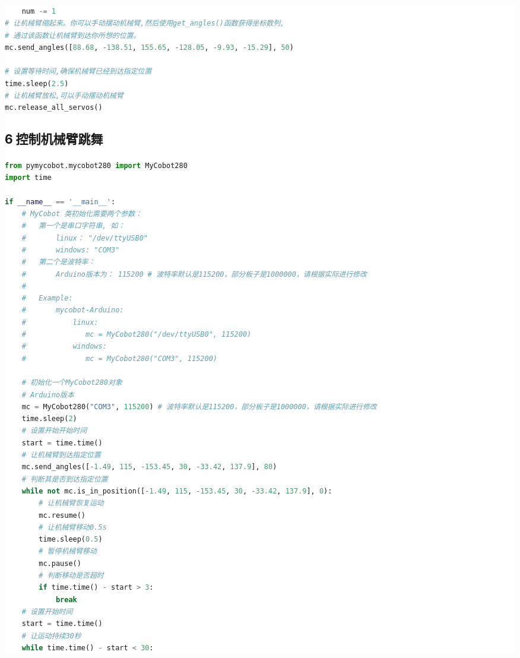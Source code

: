 ```python
    num -= 1
# 让机械臂缩起来。你可以手动摆动机械臂,然后使用get_angles()函数获得坐标数列,
# 通过该函数让机械臂到达你所想的位置。
mc.send_angles([88.68, -138.51, 155.65, -128.05, -9.93, -15.29], 50)

# 设置等待时间,确保机械臂已经到达指定位置
time.sleep(2.5)
# 让机械臂放松,可以手动摆动机械臂
mc.release_all_servos()


```

<video id="my-video" class="video-js" controls preload="auto" width="100%"
poster="" data-setup='{"aspectRatio":"16:9"}'>
  <source src="../../../resources\3-FunctionsAndApplications\6.developmentGuide\python\example/2.5python控制机械臂左右摆动01.mp4"></video>



## 6 控制机械臂跳舞

```python
from pymycobot.mycobot280 import MyCobot280
import time

if __name__ == '__main__':
    # MyCobot 类初始化需要两个参数：
    #   第一个是串口字符串, 如：
    #       linux： "/dev/ttyUSB0"
    #       windows: "COM3"
    #   第二个是波特率：
    #       Arduino版本为： 115200 # 波特率默认是115200，部分板子是1000000，请根据实际进行修改
    #
    #   Example:
    #       mycobot-Arduino:
    #           linux:
    #              mc = MyCobot280("/dev/ttyUSB0", 115200)
    #           windows:
    #              mc = MyCobot280("COM3", 115200)

    # 初始化一个MyCobot280对象
    # Arduino版本
    mc = MyCobot280("COM3", 115200) # 波特率默认是115200，部分板子是1000000，请根据实际进行修改
    time.sleep(2)
    # 设置开始开始时间
    start = time.time()
    # 让机械臂到达指定位置
    mc.send_angles([-1.49, 115, -153.45, 30, -33.42, 137.9], 80)
    # 判断其是否到达指定位置
    while not mc.is_in_position([-1.49, 115, -153.45, 30, -33.42, 137.9], 0):
        # 让机械臂恢复运动
        mc.resume()
        # 让机械臂移动0.5s
        time.sleep(0.5)
        # 暂停机械臂移动
        mc.pause()
        # 判断移动是否超时
        if time.time() - start > 3:
            break
    # 设置开始时间
    start = time.time()
    # 让运动持续30秒
    while time.time() - start < 30:
```